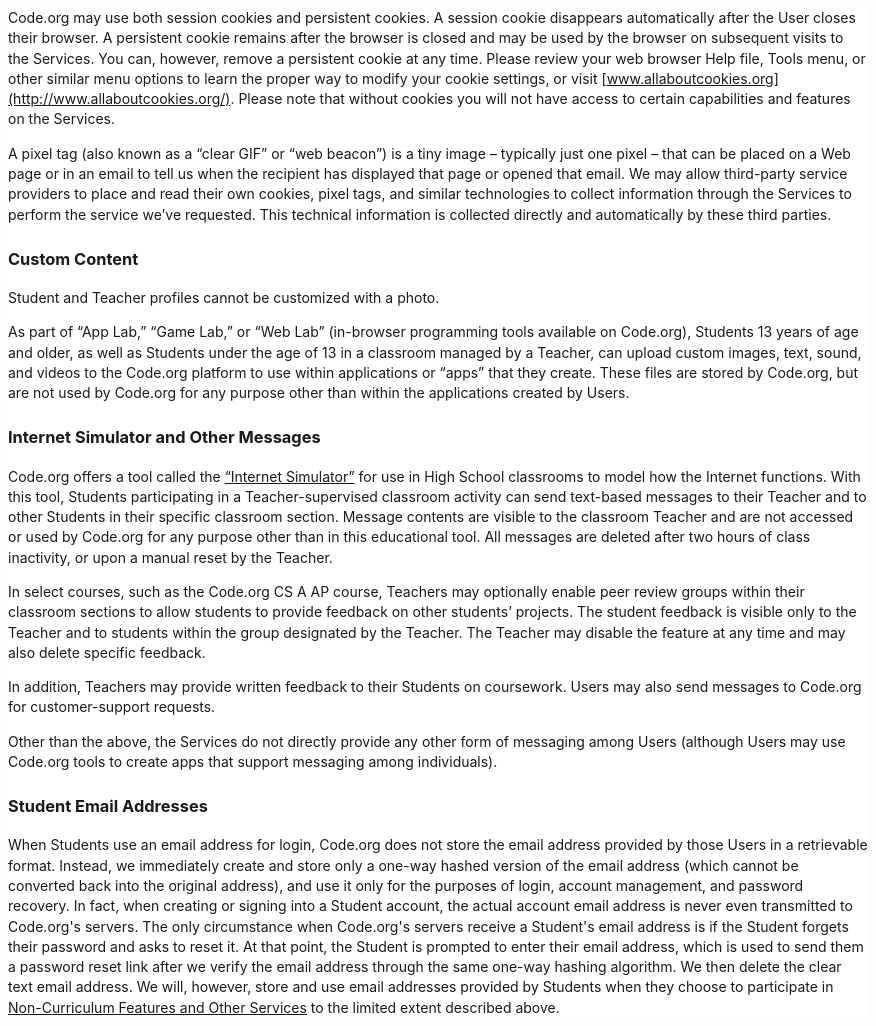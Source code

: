 Code.org may use both session cookies and persistent cookies. A session cookie disappears automatically after the User closes their browser. A persistent cookie remains after the browser is closed and may be used by the browser on subsequent visits to the Services. You can, however, remove a persistent cookie at any time. Please review your web browser Help file, Tools menu, or other similar menu options to learn the proper way to modify your cookie settings, or visit [www.allaboutcookies.org](http://www.allaboutcookies.org/). Please note that without cookies you will not have access to certain capabilities and features on the Services.

A pixel tag (also known as a “clear GIF” or “web beacon”) is a tiny image – typically just one pixel – that can be placed on a Web page or in an email to tell us when the recipient has displayed that page or opened that email. We may allow third-party service providers to place and read their own cookies, pixel tags, and similar technologies to collect information through the Services to perform the service we’ve requested. This technical information is collected directly and automatically by these third parties.

### Custom Content
Student and Teacher profiles cannot be customized with a photo.

As part of “App Lab,” “Game Lab,” or “Web Lab” (in-browser programming tools available on Code.org), Students 13 years of age and older, as well as Students under the age of 13 in a classroom managed by a Teacher, can upload custom images, text, sound, and videos to the Code.org platform to use within applications or “apps” that they create. These files are stored by Code.org, but are not used by Code.org for any purpose other than within the applications created by Users.

### Internet Simulator and Other Messages
Code.org offers a tool called the [“Internet Simulator”](https://code.org/internetsimulator) for use in High School classrooms to model how the Internet functions. With this tool, Students participating in a Teacher-supervised classroom activity can send text-based messages to their Teacher and to other Students in their specific classroom section. Message contents are visible to the classroom Teacher and are not accessed or used by Code.org for any purpose other than in this educational tool. All messages are deleted after two hours of class inactivity, or upon a manual reset by the Teacher.

In select courses, such as the Code.org CS A AP course, Teachers may optionally enable peer review groups within their classroom sections to allow students to provide feedback on other students’ projects.  The student feedback is visible only to the Teacher and to students within the group designated by the Teacher. The Teacher may disable the feature at any time and may also delete specific feedback.

In addition, Teachers may provide written feedback to their Students on coursework. Users may also send messages to Code.org for customer-support requests.

Other than the above, the Services do not directly provide any other form of messaging among Users (although Users may use Code.org tools to create apps that support messaging among individuals).

<a name="student-email-addresses"></a>
### Student Email Addresses
When Students use an email address for login, Code.org does not store the email address provided by those Users in a retrievable format. Instead, we immediately create and store only a one-way hashed version of the email address (which cannot be converted back into the original address), and use it only for the purposes of login, account management, and password recovery. In fact, when creating or signing into a Student account, the actual account email address is never even transmitted to Code.org's servers. The only circumstance when Code.org's servers receive a Student's email address is if the Student forgets their password and asks to reset it. At that point, the Student is prompted to enter their email address, which is used to send them a password reset link after we verify the email address through the same one-way hashing algorithm.  We then delete the clear text email address. We will, however, store and use email addresses provided by Students when they choose to participate in [Non-Curriculum Features and Other Services](#non-curriculum-features-and-other-services) to the limited extent described above.
